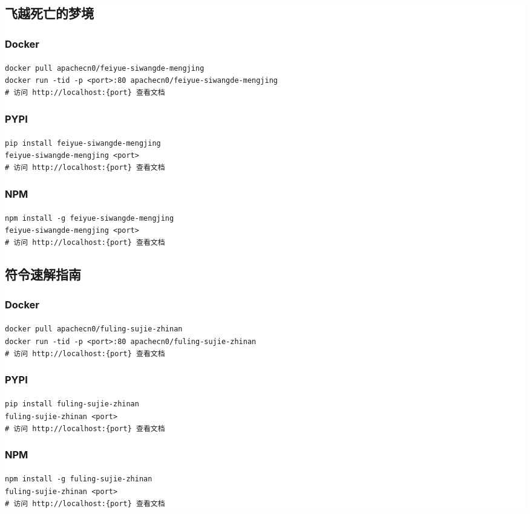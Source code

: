 ## 飞越死亡的梦境



### Docker

```
docker pull apachecn0/feiyue-siwangde-mengjing
docker run -tid -p <port>:80 apachecn0/feiyue-siwangde-mengjing
# 访问 http://localhost:{port} 查看文档
```

### PYPI

```
pip install feiyue-siwangde-mengjing
feiyue-siwangde-mengjing <port>
# 访问 http://localhost:{port} 查看文档
```

### NPM

```
npm install -g feiyue-siwangde-mengjing
feiyue-siwangde-mengjing <port>
# 访问 http://localhost:{port} 查看文档
```

## 符令速解指南



### Docker

```
docker pull apachecn0/fuling-sujie-zhinan
docker run -tid -p <port>:80 apachecn0/fuling-sujie-zhinan
# 访问 http://localhost:{port} 查看文档
```

### PYPI

```
pip install fuling-sujie-zhinan
fuling-sujie-zhinan <port>
# 访问 http://localhost:{port} 查看文档
```

### NPM

```
npm install -g fuling-sujie-zhinan
fuling-sujie-zhinan <port>
# 访问 http://localhost:{port} 查看文档
```
